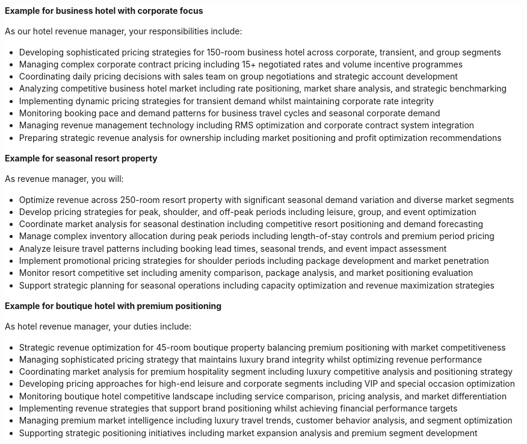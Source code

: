 **Example for business hotel with corporate focus**

As our hotel revenue manager, your responsibilities include:

- Developing sophisticated pricing strategies for 150-room business hotel across corporate, transient, and group segments
- Managing complex corporate contract pricing including 15+ negotiated rates and volume incentive programmes
- Coordinating daily pricing decisions with sales team on group negotiations and strategic account development
- Analyzing competitive business hotel market including rate positioning, market share analysis, and strategic benchmarking
- Implementing dynamic pricing strategies for transient demand whilst maintaining corporate rate integrity
- Monitoring booking pace and demand patterns for business travel cycles and seasonal corporate demand
- Managing revenue management technology including RMS optimization and corporate contract system integration
- Preparing strategic revenue analysis for ownership including market positioning and profit optimization recommendations

**Example for seasonal resort property**

As revenue manager, you will:

- Optimize revenue across 250-room resort property with significant seasonal demand variation and diverse market segments
- Develop pricing strategies for peak, shoulder, and off-peak periods including leisure, group, and event optimization
- Coordinate market analysis for seasonal destination including competitive resort positioning and demand forecasting
- Manage complex inventory allocation during peak periods including length-of-stay controls and premium period pricing
- Analyze leisure travel patterns including booking lead times, seasonal trends, and event impact assessment
- Implement promotional pricing strategies for shoulder periods including package development and market penetration
- Monitor resort competitive set including amenity comparison, package analysis, and market positioning evaluation
- Support strategic planning for seasonal operations including capacity optimization and revenue maximization strategies

**Example for boutique hotel with premium positioning**

As hotel revenue manager, your duties include:

- Strategic revenue optimization for 45-room boutique property balancing premium positioning with market competitiveness
- Managing sophisticated pricing strategy that maintains luxury brand integrity whilst optimizing revenue performance
- Coordinating market analysis for premium hospitality segment including luxury competitive analysis and positioning strategy
- Developing pricing approaches for high-end leisure and corporate segments including VIP and special occasion optimization
- Monitoring boutique hotel competitive landscape including service comparison, pricing analysis, and market differentiation
- Implementing revenue strategies that support brand positioning whilst achieving financial performance targets
- Managing premium market intelligence including luxury travel trends, customer behavior analysis, and segment optimization
- Supporting strategic positioning initiatives including market expansion analysis and premium segment development
